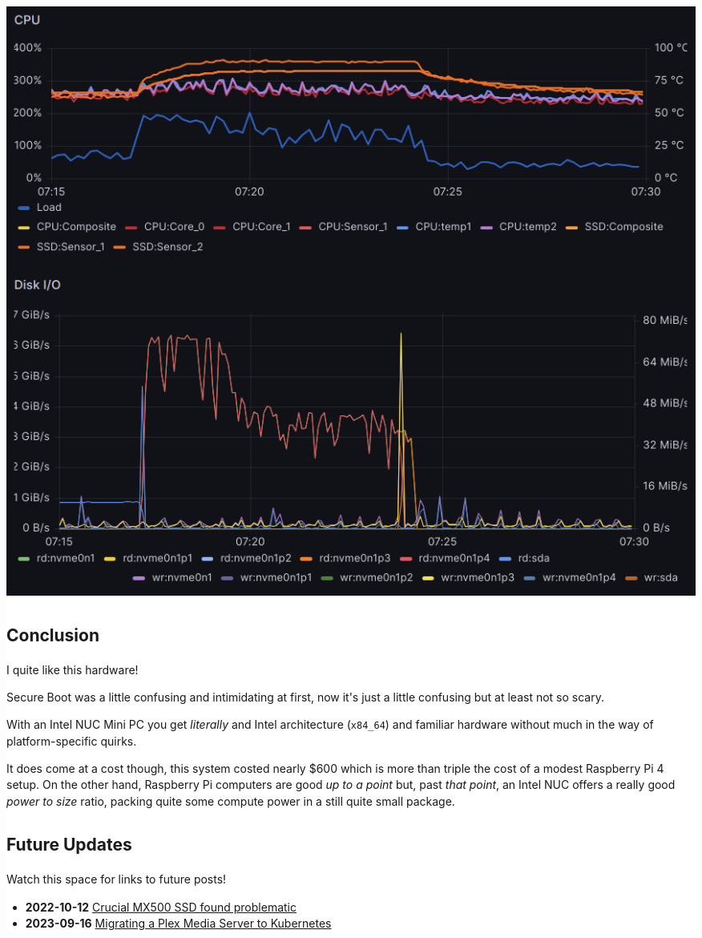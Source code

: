 ![Disk I/O and SSD temperatures chart show btrfs scrub taking less than 10 minutes, maxing out NVMe SSD bandwidth](../media/2022-07-03-low-effort-homelab-server-with-ubuntu-server-on-intel-nuc/lexicon-btrfs-scrub-grafana.png)

## Conclusion

I quite like this hardware!

Secure Boot was a little confusing and intimidating at first,
now it's just a little confusing but at least not so scary.

With an Intel NUC Mini PC you get *literally* and Intel architecture (`x84_64`)
and familiar hardware without much in the way of platform-specific quirks.

It does come at a cost though, this system costed nearly $600
which is more than triple the cost of a modest Raspberry Pi 4
setup. On the other hand, Raspberry Pi computers are good
*up to a point* but, past *that point*, an Intel NUC offers a
really good *power to size* ratio, packing quite some compute
power in a still quite small package.

## Future Updates

Watch this space for links to future posts!

*  **2022-10-12** [Crucial MX500 SSD found problematic](2022-10-12-crucial-mx500-ssd-found-problematic.md)
*  **2023-09-16** [Migrating a Plex Media Server to Kubernetes](2023-09-16-migrating-a-plex-media-server-to-kubernetes.md)
